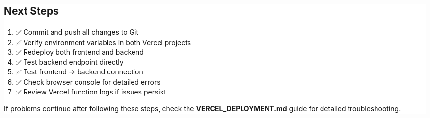 
## Next Steps

1. ✅ Commit and push all changes to Git
2. ✅ Verify environment variables in both Vercel projects
3. ✅ Redeploy both frontend and backend
4. ✅ Test backend endpoint directly
5. ✅ Test frontend → backend connection
6. ✅ Check browser console for detailed errors
7. ✅ Review Vercel function logs if issues persist

If problems continue after following these steps, check the **VERCEL_DEPLOYMENT.md** guide for detailed troubleshooting.
